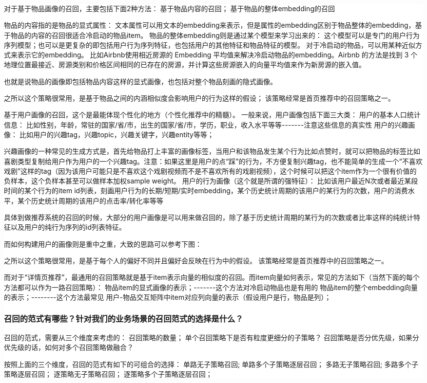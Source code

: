 对于基于物品画像的召回，主要包括下面2种方法：
基于物品内容的召回；
基于物品的整体embedding的召回

物品的内容指的是物品的显式属性：
文本属性可以用文本的embedding来表示，但是属性的embedding区别于物品整体的embedding，基于物品的内容的召回很适合冷启动的物品item。
物品的整体embedding则是通过某个模型来学习出来的：
这个模型可以是专门的用户行为序列模型；也可以是更复杂的即包括用户行为序列特征，也包括用户的其他特征和物品特征的模型。
对于冷启动的物品，可以用某种近似方式来表示它的embedding。
比如Airbnb使用相近房源的 Embedding 平均值来解决冷启动物品的embedding。Airbnb 的方法是找到 3 个地理位置最接近、房源类别和价格区间相同的已存在的房源，并计算这些房源嵌入的向量平均值来作为新房源的嵌入值。

也就是说物品的画像即包括物品内容这样的显式画像，也包括对整个物品刻画的隐式画像。

之所以这个策略很常用，是基于物品之间的内涵相似度会影响用户的行为这样的假设；
该策略经常是首页推荐中的召回策略之一。

基于用户画像的召回，这个是最能体现个性化的地方（个性化推荐中的精髓）。
一般来说，用户画像包括下面三大类：
用户的基本人口统计信息：
比如性别，年龄，常驻的国家/省/市，出生的国家/省/市，学历，职业，收入水平等等-------注意这些信息的真实性
用户的兴趣画像：
比如用户的兴趣tag，兴趣topic，兴趣关键字，兴趣entity等等；

兴趣画像的一种常见的生成方式是，首先给物品打上丰富的画像标签，当用户和该物品发生某个行为比如点赞时，就可以把物品的标签比如喜剧类型复制给用户作为用户的一个兴趣tag。注意：如果这里是用户的点“踩”的行为，不方便复制兴趣tag，也不能简单的生成一个“不喜欢戏剧”这样的tag（因为该用户可能只是不喜欢这个戏剧视频而不是不喜欢所有的戏剧视频），这个时候可以把这个item作为一个很有价值的负样本，这个负样本甚至可以做样本加权sample weight。
用户的行为画像（这个就是所谓的强特征）：
比如该用户最近N次或者最近某段时间的某个行为的item id列表，刻画用户行为的长期/短期/实时embedding，某个历史统计周期的该用户的某行为的次数，用户的消费水平，某个历史统计周期的该用户的点击率/转化率等等

具体到做推荐系统的召回的时候，大部分的用户画像是可以用来做召回的，除了基于历史统计周期的某行为的次数或者比率这样的纯统计特征以及用户的纯行为序列的id列表特征。

而如何构建用户的画像则是重中之重，大致的思路可以参考下图：


之所以这个策略很常用，是基于每个人的偏好不同并且偏好会反映在行为中的假设。
该策略经常是首页推荐中的召回策略之一。

而对于“详情页推荐”，最通用的召回策略就是基于item表示向量的相似度的召回。而item向量如何表示，常见的方法如下（当然下面的每个方法都可以作为一路召回策略）：
物品item的显式画像的表示；-------这个方法对冷启动物品也是有用的
物品item的整个embedding向量的表示；--------这个方法最常见
用户-物品交互矩阵中item对应列向量的表示（假设用户是行，物品是列）；

### 召回的范式有哪些？针对我们的业务场景的召回范式的选择是什么？
召回的范式，需要从三个维度来考虑的：
召回策略的数量；
单个召回策略下是否有粒度更细分的子策略？
召回策略是否分优先级，如果分优先级的话，如何对多个召回策略做融合？

按照上面的三个维度，召回的范式有如下的可组合的选择：
单路无子策略召回;
单路多个子策略逐层召回；
多路无子策略召回;
多路多个子策略逐层召回；
逐策略无子策略召回；
逐策略多个子策略逐层召回；
